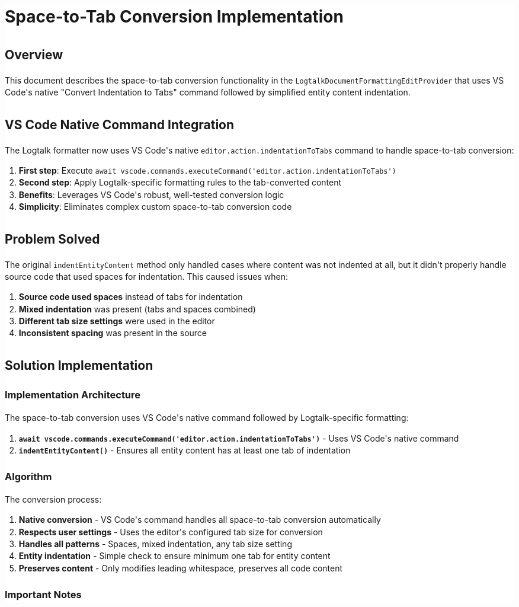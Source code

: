 # Space-to-Tab Conversion Implementation

## Overview

This document describes the space-to-tab conversion functionality in the `LogtalkDocumentFormattingEditProvider` that uses VS Code's native "Convert Indentation to Tabs" command followed by simplified entity content indentation.

## VS Code Native Command Integration

The Logtalk formatter now uses VS Code's native `editor.action.indentationToTabs` command to handle space-to-tab conversion:

1. **First step**: Execute `await vscode.commands.executeCommand('editor.action.indentationToTabs')`
2. **Second step**: Apply Logtalk-specific formatting rules to the tab-converted content
3. **Benefits**: Leverages VS Code's robust, well-tested conversion logic
4. **Simplicity**: Eliminates complex custom space-to-tab conversion code

## Problem Solved

The original `indentEntityContent` method only handled cases where content was not indented at all, but it didn't properly handle source code that used spaces for indentation. This caused issues when:

1. **Source code used spaces** instead of tabs for indentation
2. **Mixed indentation** was present (tabs and spaces combined)
3. **Different tab size settings** were used in the editor
4. **Inconsistent spacing** was present in the source

## Solution Implementation

### Implementation Architecture

The space-to-tab conversion uses VS Code's native command followed by Logtalk-specific formatting:

1. **`await vscode.commands.executeCommand('editor.action.indentationToTabs')`** - Uses VS Code's native command
2. **`indentEntityContent()`** - Ensures all entity content has at least one tab of indentation

### Algorithm

The conversion process:

1. **Native conversion** - VS Code's command handles all space-to-tab conversion automatically
2. **Respects user settings** - Uses the editor's configured tab size for conversion
3. **Handles all patterns** - Spaces, mixed indentation, any tab size setting
4. **Entity indentation** - Simple check to ensure minimum one tab for entity content
5. **Preserves content** - Only modifies leading whitespace, preserves all code content

### Important Notes

